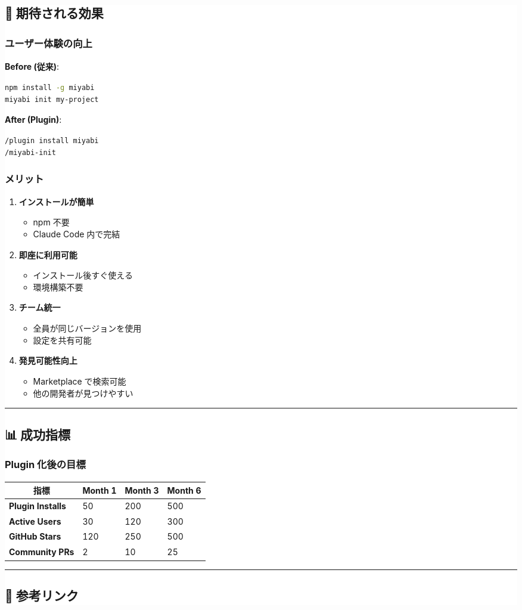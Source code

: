 
## 🎯 期待される効果

### ユーザー体験の向上

**Before (従来)**:
```bash
npm install -g miyabi
miyabi init my-project
```

**After (Plugin)**:
```bash
/plugin install miyabi
/miyabi-init
```

### メリット

1. **インストールが簡単**
   - npm 不要
   - Claude Code 内で完結

2. **即座に利用可能**
   - インストール後すぐ使える
   - 環境構築不要

3. **チーム統一**
   - 全員が同じバージョンを使用
   - 設定を共有可能

4. **発見可能性向上**
   - Marketplace で検索可能
   - 他の開発者が見つけやすい

---

## 📊 成功指標

### Plugin 化後の目標

| 指標 | Month 1 | Month 3 | Month 6 |
|------|---------|---------|---------|
| **Plugin Installs** | 50 | 200 | 500 |
| **Active Users** | 30 | 120 | 300 |
| **GitHub Stars** | 120 | 250 | 500 |
| **Community PRs** | 2 | 10 | 25 |

---

## 🔗 参考リンク
